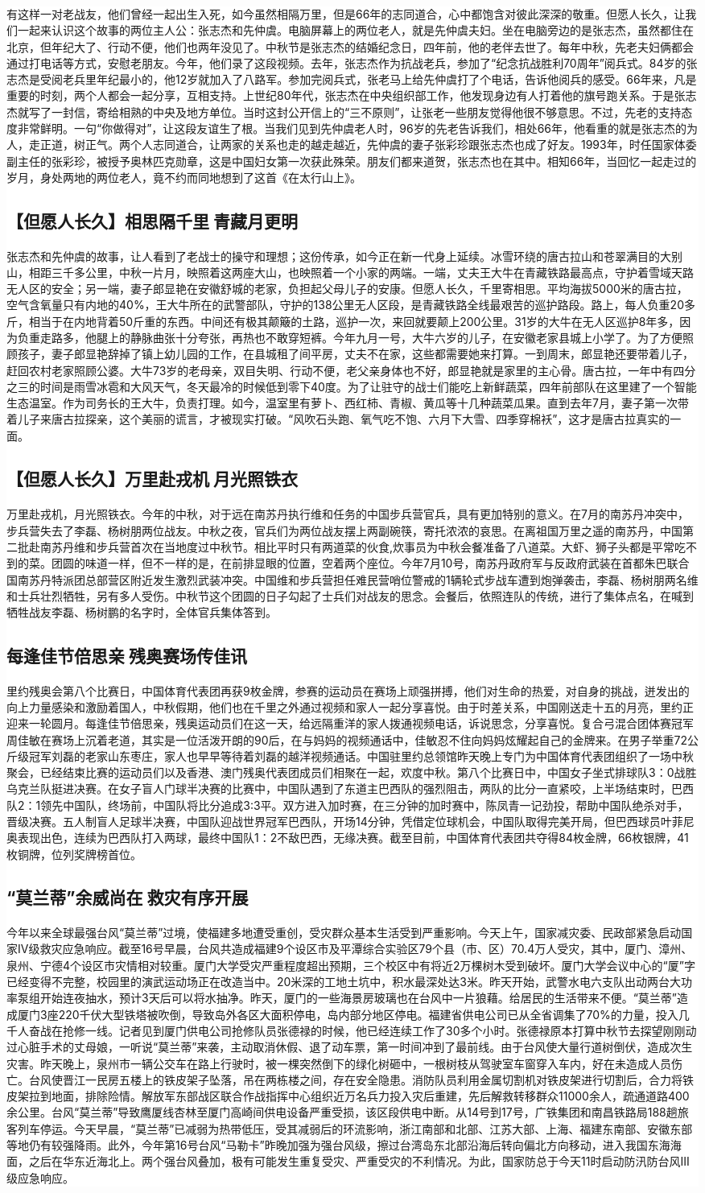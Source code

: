 
有这样一对老战友，他们曾经一起出生入死，如今虽然相隔万里，但是66年的志同道合，心中都饱含对彼此深深的敬重。但愿人长久，让我们一起来认识这个故事的两位主人公：张志杰和先仲虞。电脑屏幕上的两位老人，就是先仲虞夫妇。坐在电脑旁边的是张志杰，虽然都住在北京，但年纪大了、行动不便，他们也两年没见了。中秋节是张志杰的结婚纪念日，四年前，他的老伴去世了。每年中秋，先老夫妇俩都会通过打电话等方式，安慰老朋友。今年，他们录了这段视频。去年，张志杰作为抗战老兵，参加了“纪念抗战胜利70周年”阅兵式。84岁的张志杰是受阅老兵里年纪最小的，他12岁就加入了八路军。参加完阅兵式，张老马上给先仲虞打了个电话，告诉他阅兵的感受。66年来，凡是重要的时刻，两个人都会一起分享，互相支持。上世纪80年代，张志杰在中央组织部工作，他发现身边有人打着他的旗号跑关系。于是张志杰就写了一封信，寄给相熟的中央及地方单位。当时这封公开信上的“三不原则”，让张老一些朋友觉得他很不够意思。不过，先老的支持态度非常鲜明。一句“你做得对”，让这段友谊生了根。当我们见到先仲虞老人时，96岁的先老告诉我们，相处66年，他看重的就是张志杰的为人，走正道，树正气。两个人志同道合，让两家的关系也走的越走越近，先仲虞的妻子张彩珍跟张志杰也成了好友。1993年，时任国家体委副主任的张彩珍，被授予奥林匹克勋章，这是中国妇女第一次获此殊荣。朋友们都来道贺，张志杰也在其中。相知66年，当回忆一起走过的岁月，身处两地的两位老人，竟不约而同地想到了这首《在太行山上》。


## 【但愿人长久】相思隔千里 青藏月更明


张志杰和先仲虞的故事，让人看到了老战士的操守和理想；这份传承，如今正在新一代身上延续。冰雪环绕的唐古拉山和苍翠满目的大别山，相距三千多公里，中秋一片月，映照着这两座大山，也映照着一个小家的两端。一端，丈夫王大牛在青藏铁路最高点，守护着雪域天路无人区的安全；另一端，妻子郎显艳在安徽舒城的老家，负担起父母儿子的安康。但愿人长久，千里寄相思。平均海拔5000米的唐古拉，空气含氧量只有内地的40%，王大牛所在的武警部队，守护的138公里无人区段，是青藏铁路全线最艰苦的巡护路段。路上，每人负重20多斤，相当于在内地背着50斤重的东西。中间还有极其颠簸的土路，巡护一次，来回就要颠上200公里。31岁的大牛在无人区巡护8年多，因为负重走路多，他腿上的静脉曲张十分夸张，再热也不敢穿短裤。今年九月一号，大牛六岁的儿子，在安徽老家县城上小学了。为了方便照顾孩子，妻子郎显艳辞掉了镇上幼儿园的工作，在县城租了间平房，丈夫不在家，这些都需要她来打算。一到周末，郎显艳还要带着儿子，赶回农村老家照顾公婆。大牛73岁的老母亲，双目失明、行动不便，老父亲身体也不好，郎显艳就是家里的主心骨。唐古拉，一年中有四分之三的时间是雨雪冰雹和大风天气，冬天最冷的时候低到零下40度。为了让驻守的战士们能吃上新鲜蔬菜，四年前部队在这里建了一个智能生态温室。作为司务长的王大牛，负责打理。如今，温室里有萝卜、西红柿、青椒、黄瓜等十几种蔬菜瓜果。直到去年7月，妻子第一次带着儿子来唐古拉探亲，这个美丽的谎言，才被现实打破。“风吹石头跑、氧气吃不饱、六月下大雪、四季穿棉袄”，这才是唐古拉真实的一面。


## 【但愿人长久】万里赴戎机 月光照铁衣


万里赴戎机，月光照铁衣。今年的中秋，对于远在南苏丹执行维和任务的中国步兵营官兵，具有更加特别的意义。在7月的南苏丹冲突中，步兵营失去了李磊、杨树朋两位战友。中秋之夜，官兵们为两位战友摆上两副碗筷，寄托浓浓的哀思。在离祖国万里之遥的南苏丹，中国第二批赴南苏丹维和步兵营首次在当地度过中秋节。相比平时只有两道菜的伙食,炊事员为中秋会餐准备了八道菜。大虾、狮子头都是平常吃不到的菜。团圆的味道一样，但不一样的是，在前排显眼的位置，空着两个座位。今年7月10号，南苏丹政府军与反政府武装在首都朱巴联合国南苏丹特派团总部营区附近发生激烈武装冲突。中国维和步兵营担任难民营哨位警戒的1辆轮式步战车遭到炮弹袭击，李磊、杨树朋两名维和士兵壮烈牺牲，另有多人受伤。中秋节这个团圆的日子勾起了士兵们对战友的思念。会餐后，依照连队的传统，进行了集体点名，在喊到牺牲战友李磊、杨树鹏的名字时，全体官兵集体答到。


## 每逢佳节倍思亲 残奥赛场传佳讯


里约残奥会第八个比赛日，中国体育代表团再获9枚金牌，参赛的运动员在赛场上顽强拼搏，他们对生命的热爱，对自身的挑战，迸发出的向上力量感染和激励着国人，中秋假期，他们也在千里之外通过视频和家人一起分享喜悦。由于时差关系，中国刚送走十五的月亮，里约正迎来一轮圆月。每逢佳节倍思亲，残奥运动员们在这一天，给远隔重洋的家人拨通视频电话，诉说思念，分享喜悦。复合弓混合团体赛冠军周佳敏在赛场上沉着老道，其实是一位活泼开朗的90后，在与妈妈的视频通话中，佳敏忍不住向妈妈炫耀起自己的金牌来。在男子举重72公斤级冠军刘磊的老家山东枣庄，家人也早早等待着刘磊的越洋视频通话。中国驻里约总领馆昨天晚上专门为中国体育代表团组织了一场中秋聚会，已经结束比赛的运动员们以及香港、澳门残奥代表团成员们相聚在一起，欢度中秋。第八个比赛日中，中国女子坐式排球队3：0战胜乌克兰队挺进决赛。在女子盲人门球半决赛的比赛中，中国队遇到了东道主巴西队的强烈阻击，两队的比分一直紧咬，上半场结束时，巴西队2：1领先中国队，终场前，中国队将比分追成3:3平。双方进入加时赛，在三分钟的加时赛中，陈凤青一记劲投，帮助中国队绝杀对手，晋级决赛。五人制盲人足球半决赛，中国队迎战世界冠军巴西队，开场14分钟，凭借定位球机会，中国队取得完美开局，但巴西球员叶菲尼奥表现出色，连续为巴西队打入两球，最终中国队1：2不敌巴西，无缘决赛。截至目前，中国体育代表团共夺得84枚金牌，66枚银牌，41枚铜牌，位列奖牌榜首位。


## “莫兰蒂”余威尚在 救灾有序开展


今年以来全球最强台风“莫兰蒂”过境，使福建多地遭受重创，受灾群众基本生活受到严重影响。今天上午，国家减灾委、民政部紧急启动国家Ⅳ级救灾应急响应。截至16号早晨，台风共造成福建9个设区市及平潭综合实验区79个县（市、区）70.4万人受灾，其中，厦门、漳州、泉州、宁德4个设区市灾情相对较重。厦门大学受灾严重程度超出预期，三个校区中有将近2万棵树木受到破坏。厦门大学会议中心的“厦”字已经变得不完整，校园里的演武运动场正在改造当中。20米深的工地土坑中，积水最深处达3米。昨天开始，武警水电六支队出动两台大功率泵组开始连夜抽水，预计3天后可以将水抽净。昨天，厦门的一些海景房玻璃也在台风中一片狼藉。给居民的生活带来不便。“莫兰蒂”造成厦门3座220千伏大型铁塔被吹倒，导致岛外各区大面积停电，岛内部分地区停电。福建省供电公司已从全省调集了70%的力量，投入几千人奋战在抢修一线。记者见到厦门供电公司抢修队员张德禄的时候，他已经连续工作了30多个小时。张德禄原本打算中秋节去探望刚刚动过心脏手术的丈母娘，一听说“莫兰蒂”来袭，主动取消休假、退了动车票，第一时间冲到了最前线。由于台风使大量行道树倒伏，造成次生灾害。昨天晚上，泉州市一辆公交车在路上行驶时，被一棵突然倒下的绿化树砸中，一根树枝从驾驶室车窗穿入车内，好在未造成人员伤亡。台风使晋江一民房五楼上的铁皮架子坠落，吊在两栋楼之间，存在安全隐患。消防队员利用金属切割机对铁皮架进行切割后，合力将铁皮架拉到地面，排除险情。解放军东部战区联合作战指挥中心组织近万名兵力投入灾后重建，先后解救转移群众11000余人，疏通道路400余公里。台风“莫兰蒂”导致鹰厦线杏林至厦门高崎间供电设备严重受损，该区段供电中断。从14号到17号，广铁集团和南昌铁路局188趟旅客列车停运。今天早晨，“莫兰蒂”已减弱为热带低压，受其减弱后的环流影响，浙江南部和北部、江苏大部、上海、福建东南部、安徽东部等地仍有较强降雨。此外，今年第16号台风“马勒卡”昨晚加强为强台风级，擦过台湾岛东北部沿海后转向偏北方向移动，进入我国东海海面，之后在华东近海北上。两个强台风叠加，极有可能发生重复受灾、严重受灾的不利情况。为此，国家防总于今天11时启动防汛防台风Ⅲ级应急响应。
